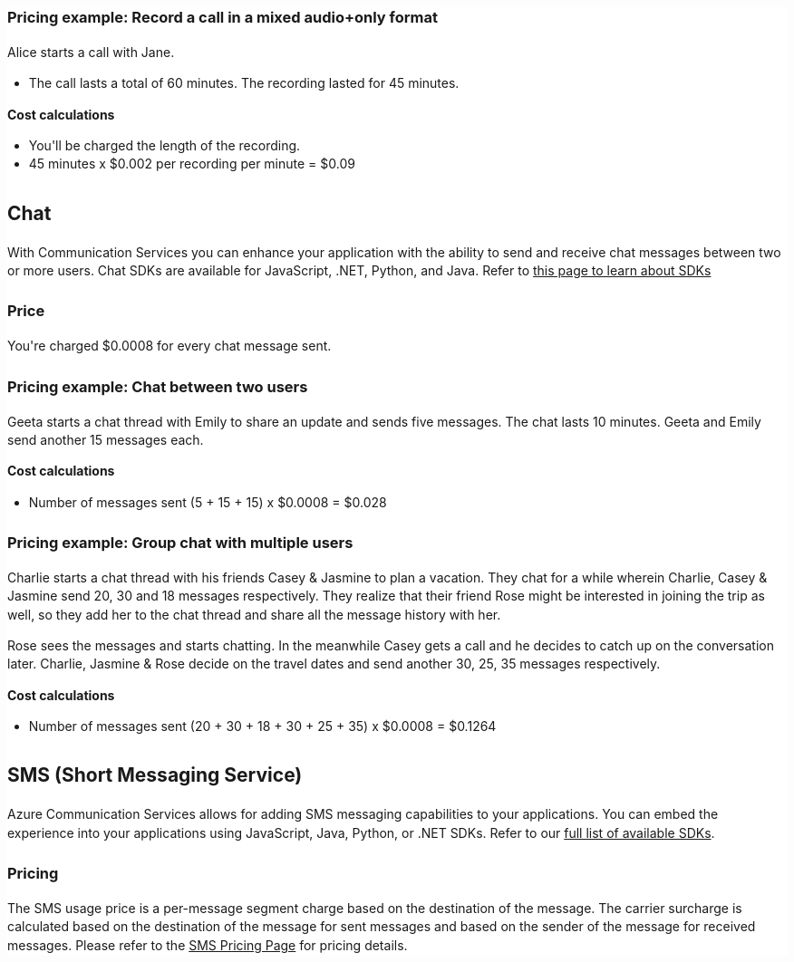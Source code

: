 ### Pricing example: Record a call in a mixed audio+only format

Alice starts a call with Jane. 

- The call lasts a total of 60 minutes. The recording lasted for 45 minutes.

**Cost calculations**
- You'll be charged the length of the recording. 
- 45 minutes x $0.002 per recording per minute = $0.09

## Chat

With Communication Services you can enhance your application with the ability to send and receive chat messages between two or more users. Chat SDKs are available for JavaScript, .NET, Python, and Java. Refer to [this page to learn about SDKs](./sdk-options.md)

### Price

You're charged $0.0008 for every chat message sent.

### Pricing example: Chat between two users

Geeta starts a chat thread with Emily to share an update and sends five messages. The chat lasts 10 minutes. Geeta and Emily send another 15 messages each.

**Cost calculations**
- Number of messages sent (5 + 15 + 15) x $0.0008 = $0.028

### Pricing example: Group chat with multiple users

Charlie starts a chat thread with his friends Casey & Jasmine to plan a vacation. They chat for a while wherein Charlie, Casey & Jasmine send 20, 30 and 18 messages respectively. They realize that their friend Rose might be interested in joining the trip as well, so they add her to the chat thread and share all the message history with her.

Rose sees the messages and starts chatting. In the meanwhile Casey gets a call and he decides to catch up on the conversation later. Charlie, Jasmine & Rose decide on the travel dates and send another 30, 25, 35 messages respectively.

**Cost calculations**

- Number of messages sent (20 + 30 + 18 + 30 + 25 + 35) x $0.0008 = $0.1264


## SMS (Short Messaging Service)

Azure Communication Services allows for adding SMS messaging capabilities to your applications. You can embed the experience into your applications using JavaScript, Java, Python, or .NET SDKs. Refer to our [full list of available SDKs](./sdk-options.md).

### Pricing

The SMS usage price is a per-message segment charge based on the destination of the message. The carrier surcharge is calculated based on the destination of the message for sent messages and based on the sender of the message for received messages. Please refer to the [SMS Pricing Page](./sms-pricing.md) for pricing details. 
